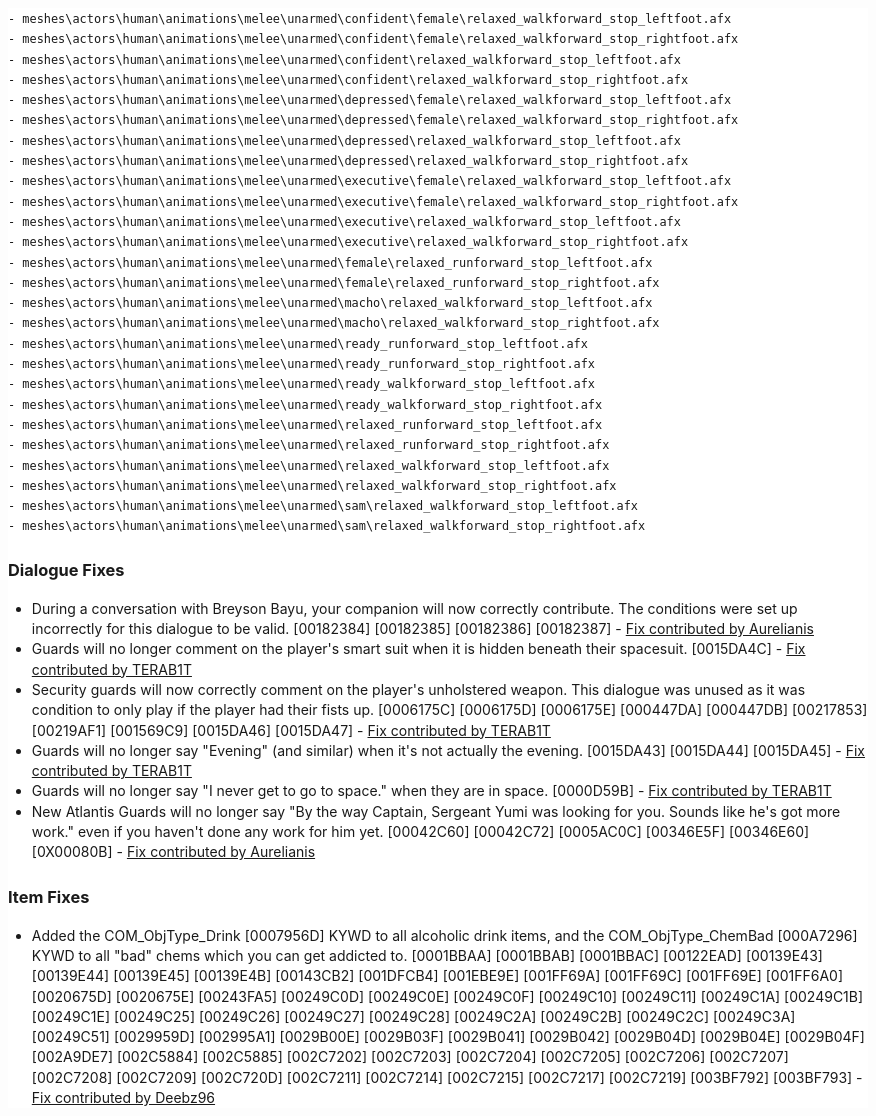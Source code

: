     - meshes\actors\human\animations\melee\unarmed\confident\female\relaxed_walkforward_stop_leftfoot.afx
    - meshes\actors\human\animations\melee\unarmed\confident\female\relaxed_walkforward_stop_rightfoot.afx
    - meshes\actors\human\animations\melee\unarmed\confident\relaxed_walkforward_stop_leftfoot.afx
    - meshes\actors\human\animations\melee\unarmed\confident\relaxed_walkforward_stop_rightfoot.afx
    - meshes\actors\human\animations\melee\unarmed\depressed\female\relaxed_walkforward_stop_leftfoot.afx
    - meshes\actors\human\animations\melee\unarmed\depressed\female\relaxed_walkforward_stop_rightfoot.afx
    - meshes\actors\human\animations\melee\unarmed\depressed\relaxed_walkforward_stop_leftfoot.afx
    - meshes\actors\human\animations\melee\unarmed\depressed\relaxed_walkforward_stop_rightfoot.afx
    - meshes\actors\human\animations\melee\unarmed\executive\female\relaxed_walkforward_stop_leftfoot.afx
    - meshes\actors\human\animations\melee\unarmed\executive\female\relaxed_walkforward_stop_rightfoot.afx
    - meshes\actors\human\animations\melee\unarmed\executive\relaxed_walkforward_stop_leftfoot.afx
    - meshes\actors\human\animations\melee\unarmed\executive\relaxed_walkforward_stop_rightfoot.afx
    - meshes\actors\human\animations\melee\unarmed\female\relaxed_runforward_stop_leftfoot.afx
    - meshes\actors\human\animations\melee\unarmed\female\relaxed_runforward_stop_rightfoot.afx
    - meshes\actors\human\animations\melee\unarmed\macho\relaxed_walkforward_stop_leftfoot.afx
    - meshes\actors\human\animations\melee\unarmed\macho\relaxed_walkforward_stop_rightfoot.afx
    - meshes\actors\human\animations\melee\unarmed\ready_runforward_stop_leftfoot.afx
    - meshes\actors\human\animations\melee\unarmed\ready_runforward_stop_rightfoot.afx
    - meshes\actors\human\animations\melee\unarmed\ready_walkforward_stop_leftfoot.afx
    - meshes\actors\human\animations\melee\unarmed\ready_walkforward_stop_rightfoot.afx
    - meshes\actors\human\animations\melee\unarmed\relaxed_runforward_stop_leftfoot.afx
    - meshes\actors\human\animations\melee\unarmed\relaxed_runforward_stop_rightfoot.afx
    - meshes\actors\human\animations\melee\unarmed\relaxed_walkforward_stop_leftfoot.afx
    - meshes\actors\human\animations\melee\unarmed\relaxed_walkforward_stop_rightfoot.afx
    - meshes\actors\human\animations\melee\unarmed\sam\relaxed_walkforward_stop_leftfoot.afx
    - meshes\actors\human\animations\melee\unarmed\sam\relaxed_walkforward_stop_rightfoot.afx
### Dialogue Fixes
- During a conversation with Breyson Bayu, your companion will now correctly contribute. The conditions were set up incorrectly for this dialogue to be valid. [00182384] [00182385] [00182386] [00182387] - [Fix contributed by Aurelianis](https://www.starfieldpatch.dev/issues/888)
- Guards will no longer comment on the player's smart suit when it is hidden beneath their spacesuit. [0015DA4C] - [Fix contributed by TERAB1T](https://www.starfieldpatch.dev/issues/898)
- Security guards will now correctly comment on the player's unholstered weapon. This dialogue was unused as it was condition to only play if the player had their fists up. [0006175C] [0006175D] [0006175E] [000447DA] [000447DB] [00217853] [00219AF1] [001569C9] [0015DA46] [0015DA47] - [Fix contributed by TERAB1T](https://www.starfieldpatch.dev/issues/866)
- Guards will no longer say "Evening" (and similar) when it's not actually the evening. [0015DA43] [0015DA44] [0015DA45] - [Fix contributed by TERAB1T](https://www.starfieldpatch.dev/issues/879)
- Guards will no longer say "I never get to go to space." when they are in space. [0000D59B] - [Fix contributed by TERAB1T](https://www.starfieldpatch.dev/issues/878)
- New Atlantis Guards will no longer say "By the way Captain, Sergeant Yumi was looking for you. Sounds like he's got more work." even if you haven't done any work for him yet. [00042C60] [00042C72] [0005AC0C] [00346E5F] [00346E60] [0X00080B] - [Fix contributed by Aurelianis](https://www.starfieldpatch.dev/issues/887)
### Item Fixes
- Added the COM_ObjType_Drink [0007956D] KYWD to all alcoholic drink items, and the COM_ObjType_ChemBad [000A7296] KYWD to all "bad" chems which you can get addicted to. [0001BBAA] [0001BBAB] [0001BBAC] [00122EAD] [00139E43] [00139E44] [00139E45] [00139E4B] [00143CB2] [001DFCB4] [001EBE9E] [001FF69A] [001FF69C] [001FF69E] [001FF6A0] [0020675D] [0020675E] [00243FA5] [00249C0D] [00249C0E] [00249C0F] [00249C10] [00249C11] [00249C1A] [00249C1B] [00249C1E] [00249C25] [00249C26] [00249C27] [00249C28] [00249C2A] [00249C2B] [00249C2C] [00249C3A] [00249C51] [0029959D] [002995A1] [0029B00E] [0029B03F] [0029B041] [0029B042] [0029B04D] [0029B04E] [0029B04F] [002A9DE7] [002C5884] [002C5885] [002C7202] [002C7203] [002C7204] [002C7205] [002C7206] [002C7207] [002C7208] [002C7209] [002C720D] [002C7211] [002C7214] [002C7215] [002C7217] [002C7219] [003BF792] [003BF793] - [Fix contributed by Deebz96](https://www.starfieldpatch.dev/issues/851)